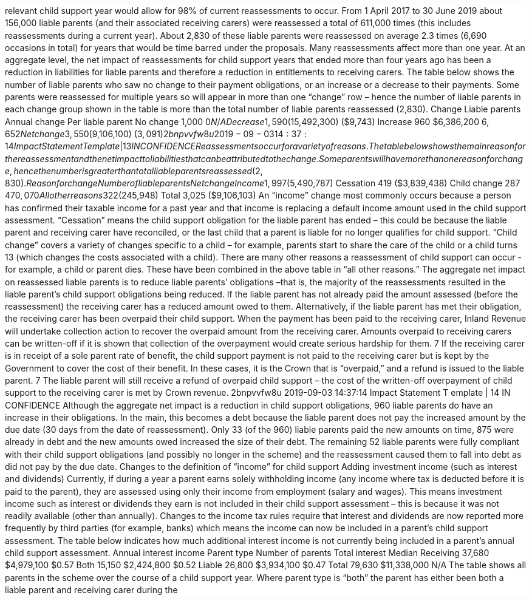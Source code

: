 relevant child support year would allow for 98% of current reassessments to occur. From 1 April 2017 to 30 June 2019 about 156,000 liable parents (and their associated receiving carers) were reassessed a total of 611,000 times (this includes reassessments during a current year). About 2,830 of these liable parents were reassessed on average 2.3 times (6,690 occasions in total) for years that would be time barred under the proposals. Many reassessments affect more than one year. At an aggregate level, the net impact of reassessments for child support years that ended more than four years ago has been a reduction in liabilities for liable parents and therefore a reduction in entitlements to receiving carers. The table below shows the number of liable parents who saw no change to their payment obligations, or an increase or a decrease to their payments. Some parents were reassessed for multiple years so will appear in more than one “change” row – hence the number of liable parents in each change group shown in the table is more than the total number of liable parents reassessed (2,830). Change Liable parents Annual change Per liable parent No change 1,000 $0 N/A Decrease 1,590 ($15,492,300) ($9,743) Increase 960 $6,386,200 $6,652 Net change 3,550 ($9,106,100) ($3,091) 2bnpvvfw8u 2019-09-03 14:37:14 Impact Statement T emplate | 13 IN CONFIDENCE Reassessments occur for a variety of reasons. The table below shows the main reason for the reassessment and the net impact to liabilities that can be attributed to the change. Some parents will have more than one reason for change, hence the number is greater than total liable parents reassessed (2,830). Reason for change Number of liable parents Net change Income 1,997 ($5,490,787) Cessation 419 ($3,839,438) Child change 287 $470,070 All other reasons 322 ($245,948) Total 3,025 ($9,106,103) An “income” change most commonly occurs because a person has confirmed their taxable income for a past year and that income is replacing a default income amount used in the child support assessment. “Cessation” means the child support obligation for the liable parent has ended – this could be because the liable parent and receiving carer have reconciled, or the last child that a parent is liable for no longer qualifies for child support. “Child change” covers a variety of changes specific to a child – for example, parents start to share the care of the child or a child turns 13 (which changes the costs associated with a child). There are many other reasons a reassessment of child support can occur - for example, a child or parent dies. These have been combined in the above table in “all other reasons.” The aggregate net impact on reassessed liable parents is to reduce liable parents’ obligations –that is, the majority of the reassessments resulted in the liable parent’s child support obligations being reduced. If the liable parent has not already paid the amount assessed (before the reassessment) the receiving carer has a reduced amount owed to them. Alternatively, if the liable parent has met their obligation, the receiving carer has been overpaid their child support. When the payment has been paid to the receiving carer, Inland Revenue will undertake collection action to recover the overpaid amount from the receiving carer. Amounts overpaid to receiving carers can be written-off if it is shown that collection of the overpayment would create serious hardship for them. 7 If the receiving carer is in receipt of a sole parent rate of benefit, the child support payment is not paid to the receiving carer but is kept by the Government to cover the cost of their benefit. In these cases, it is the Crown that is “overpaid,” and a refund is issued to the liable parent. 7 The liable parent will still receive a refund of overpaid child support – the cost of the written-off overpayment of child support to the receiving carer is met by Crown revenue. 2bnpvvfw8u 2019-09-03 14:37:14 Impact Statement T emplate | 14 IN CONFIDENCE Although the aggregate net impact is a reduction in child support obligations, 960 liable parents do have an increase in their obligations. In the main, this becomes a debt because the liable parent does not pay the increased amount by the due date (30 days from the date of reassessment). Only 33 (of the 960) liable parents paid the new amounts on time, 875 were already in debt and the new amounts owed increased the size of their debt. The remaining 52 liable parents were fully compliant with their child support obligations (and possibly no longer in the scheme) and the reassessment caused them to fall into debt as did not pay by the due date. Changes to the definition of “income” for child support Adding investment income (such as interest and dividends) Currently, if during a year a parent earns solely withholding income (any income where tax is deducted before it is paid to the parent), they are assessed using only their income from employment (salary and wages). This means investment income such as interest or dividends they earn is not included in their child support assessment – this is because it was not readily available (other than annually). Changes to the income tax rules require that interest and dividends are now reported more frequently by third parties (for example, banks) which means the income can now be included in a parent’s child support assessment. The table below indicates how much additional interest income is not currently being included in a parent’s annual child support assessment. Annual interest income Parent type Number of parents Total interest Median Receiving 37,680 $4,979,100 $0.57 Both 15,150 $2,424,800 $0.52 Liable 26,800 $3,934,100 $0.47 Total 79,630 $11,338,000 N/A The table shows all parents in the scheme over the course of a child support year. Where parent type is “both” the parent has either been both a liable parent and receiving carer during the